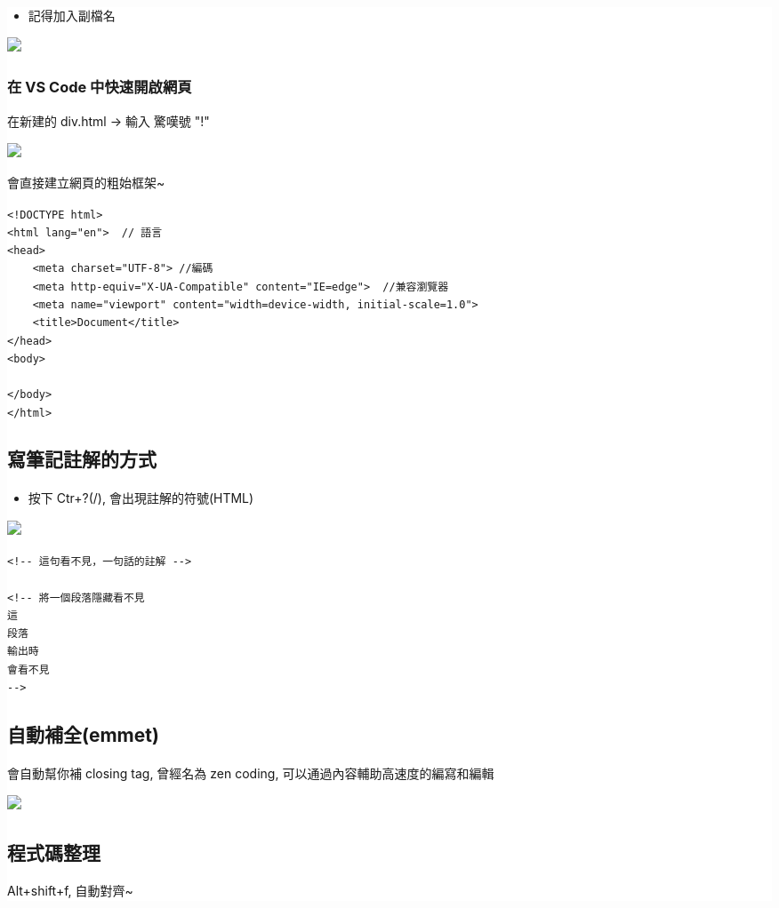 -  記得加入副檔名  

![](https://i.imgur.com/Rj2TZaD.png)   

### 在 VS Code 中快速開啟網頁  

在新建的 div.html → 輸入 驚嘆號 "!"  

![](https://i.imgur.com/kYU2Cd1.png)  

會直接建立網頁的粗始框架~  

```
<!DOCTYPE html>
<html lang="en">  // 語言
<head>
    <meta charset="UTF-8"> //編碼  
    <meta http-equiv="X-UA-Compatible" content="IE=edge">  //兼容瀏覽器
    <meta name="viewport" content="width=device-width, initial-scale=1.0">
    <title>Document</title>
</head>
<body>
    
</body>
</html>
```

## 寫筆記註解的方式   

- 按下 Ctr+?(/), 會出現註解的符號(HTML)   

![](https://i.imgur.com/bxyw7GD.png)   

```
<!-- 這句看不見，一句話的註解 -->

<!-- 將一個段落隱藏看不見
這   
段落  
輸出時   
會看不見
-->
```

## 自動補全(emmet)   

會自動幫你補 closing tag, 曾經名為 zen coding, 可以通過內容輔助高速度的編寫和編輯   


![](https://i.imgur.com/Te6xtj7.png)   

## 程式碼整理    
Alt+shift+f, 自動對齊~   

